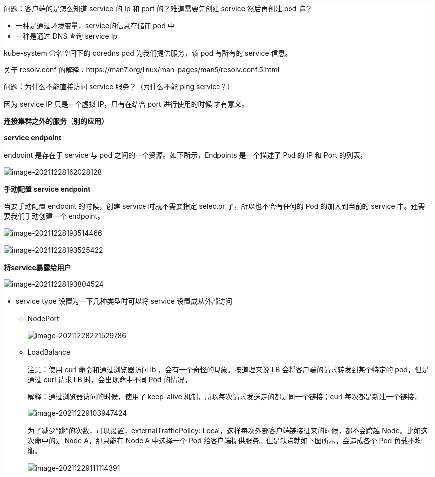问题：客户端的是怎么知道 service 的 Ip 和 port 的？难道需要先创建 service 然后再创建 pod 嘛？

- 一种是通过环境变量，service的信息存储在 pod 中
- 一种是通过 DNS 查询 service Ip

kube-system 命名空间下的 coredns pod 为我们提供服务，该 pod 有所有的 service 信息。

关于 resolv.conf 的解释：https://man7.org/linux/man-pages/man5/resolv.conf.5.html



问题：为什么不能直接访问 service 服务？（为什么不能 ping service？）

因为 service IP 只是一个虚拟 IP，只有在结合 port 进行使用的时候 才有意义。



**连接集群之外的服务（别的应用）**

**service endpoint**

endpoint 是存在于 service 与 pod 之间的一个资源。如下所示，Endpoints 是一个描述了 Pod 的 IP 和 Port 的列表。

![image-20211228162028128](https://gitee.com/yangbaoqiang/images/raw/master/blogpics/image-20211228162028128.png)



**手动配置 service endpoint**

当要手动配置 endpoint 的时候，创建 service 时就不需要指定 selector 了，所以也不会有任何的 Pod 的加入到当前的 service 中。还需要我们手动创建一个 endpoint。

![image-20211228193514466](https://gitee.com/yangbaoqiang/images/raw/master/blogpics/image-20211228193514466.png)

![image-20211228193525422](https://gitee.com/yangbaoqiang/images/raw/master/blogpics/image-20211228193525422.png)



**将service暴露给用户**

![image-20211228193804524](https://gitee.com/yangbaoqiang/images/raw/master/blogpics/image-20211228193804524.png)

- service type 设置为一下几种类型时可以将 service 设置成从外部访问

  - NodePort

    ![image-20211228221529786](https://gitee.com/yangbaoqiang/images/raw/master/blogpics/image-20211228221529786.png)

  - LoadBalance

    注意：使用 curl 命令和通过浏览器访问 lb ，会有一个奇怪的现象。按道理来说 LB 会将客户端的请求转发到某个特定的 pod，但是通过 curl 请求 LB 时，会出现命中不同 Pod 的情况。
  
    解释：通过浏览器访问的时候，使用了 keep-alive 机制，所以每次请求发送走的都是同一个链接；curl 每次都是新建一个链接，
  
    ![image-20211229103947424](https://gitee.com/yangbaoqiang/images/raw/master/blogpics/image-20211229103947424.png)
  
    为了减少“跳”的次数，可以设置，externalTrafficPolicy: Local，这样每次外部客户端链接进来的时候，都不会跨越 Node。比如这次命中的是 Node A，那只能在 Node A 中选择一个 Pod 给客户端提供服务。但是缺点就如下图所示，会造成各个 Pod 负载不均衡。
  
    ![image-20211229111114391](https://gitee.com/yangbaoqiang/images/raw/master/blogpics/image-20211229111114391.png)
  